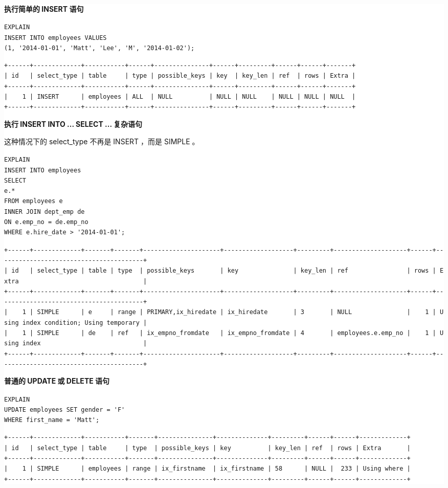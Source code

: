 **执行简单的 INSERT 语句**

```
EXPLAIN
INSERT INTO employees VALUES
(1, '2014-01-01', 'Matt', 'Lee', 'M', '2014-01-02');
```

```
+------+-------------+-----------+------+---------------+------+---------+------+------+-------+
| id   | select_type | table     | type | possible_keys | key  | key_len | ref  | rows | Extra |
+------+-------------+-----------+------+---------------+------+---------+------+------+-------+
|    1 | INSERT      | employees | ALL  | NULL          | NULL | NULL    | NULL | NULL | NULL  |
+------+-------------+-----------+------+---------------+------+---------+------+------+-------+
```

**执行 INSERT INTO ... SELECT ... 复杂语句**

这种情况下的 select_type 不再是 INSERT ，而是 SIMPLE 。

```
EXPLAIN
INSERT INTO employees
SELECT
e.*
FROM employees e
INNER JOIN dept_emp de
ON e.emp_no = de.emp_no
WHERE e.hire_date > '2014-01-01';
```

```
+------+-------------+-------+-------+---------------------+-------------------+---------+--------------------+------+----------------------------------------+
| id   | select_type | table | type  | possible_keys       | key               | key_len | ref                | rows | Extra                                  |
+------+-------------+-------+-------+---------------------+-------------------+---------+--------------------+------+----------------------------------------+
|    1 | SIMPLE      | e     | range | PRIMARY,ix_hiredate | ix_hiredate       | 3       | NULL               |    1 | Using index condition; Using temporary |
|    1 | SIMPLE      | de    | ref   | ix_empno_fromdate   | ix_empno_fromdate | 4       | employees.e.emp_no |    1 | Using index                            |
+------+-------------+-------+-------+---------------------+-------------------+---------+--------------------+------+----------------------------------------+
```

**普通的 UPDATE 或 DELETE 语句**

```
EXPLAIN
UPDATE employees SET gender = 'F'
WHERE first_name = 'Matt';
```

```
+------+-------------+-----------+-------+---------------+--------------+---------+------+------+-------------+
| id   | select_type | table     | type  | possible_keys | key          | key_len | ref  | rows | Extra       |
+------+-------------+-----------+-------+---------------+--------------+---------+------+------+-------------+
|    1 | SIMPLE      | employees | range | ix_firstname  | ix_firstname | 58      | NULL |  233 | Using where |
+------+-------------+-----------+-------+---------------+--------------+---------+------+------+-------------+
```
